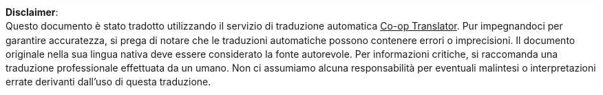 **Disclaimer**:  
Questo documento è stato tradotto utilizzando il servizio di traduzione automatica [Co-op Translator](https://github.com/Azure/co-op-translator). Pur impegnandoci per garantire accuratezza, si prega di notare che le traduzioni automatiche possono contenere errori o imprecisioni. Il documento originale nella sua lingua nativa deve essere considerato la fonte autorevole. Per informazioni critiche, si raccomanda una traduzione professionale effettuata da un umano. Non ci assumiamo alcuna responsabilità per eventuali malintesi o interpretazioni errate derivanti dall’uso di questa traduzione.